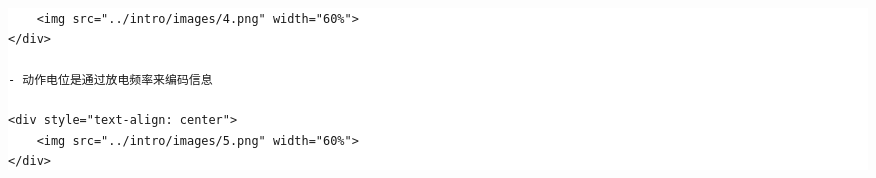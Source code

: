         <img src="../intro/images/4.png" width="60%">
    </div>

    - 动作电位是通过放电频率来编码信息

    <div style="text-align: center">
        <img src="../intro/images/5.png" width="60%">
    </div>
